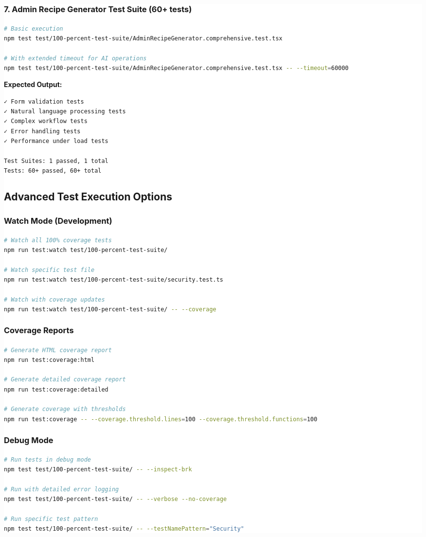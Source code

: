### 7. Admin Recipe Generator Test Suite (60+ tests)
```bash
# Basic execution
npm test test/100-percent-test-suite/AdminRecipeGenerator.comprehensive.test.tsx

# With extended timeout for AI operations
npm test test/100-percent-test-suite/AdminRecipeGenerator.comprehensive.test.tsx -- --timeout=60000
```

**Expected Output:**
```
✓ Form validation tests
✓ Natural language processing tests
✓ Complex workflow tests
✓ Error handling tests
✓ Performance under load tests

Test Suites: 1 passed, 1 total
Tests: 60+ passed, 60+ total
```

## Advanced Test Execution Options

### Watch Mode (Development)
```bash
# Watch all 100% coverage tests
npm run test:watch test/100-percent-test-suite/

# Watch specific test file
npm run test:watch test/100-percent-test-suite/security.test.ts

# Watch with coverage updates
npm run test:watch test/100-percent-test-suite/ -- --coverage
```

### Coverage Reports
```bash
# Generate HTML coverage report
npm run test:coverage:html

# Generate detailed coverage report
npm run test:coverage:detailed

# Generate coverage with thresholds
npm run test:coverage -- --coverage.threshold.lines=100 --coverage.threshold.functions=100
```

### Debug Mode
```bash
# Run tests in debug mode
npm test test/100-percent-test-suite/ -- --inspect-brk

# Run with detailed error logging
npm test test/100-percent-test-suite/ -- --verbose --no-coverage

# Run specific test pattern
npm test test/100-percent-test-suite/ -- --testNamePattern="Security"
```
